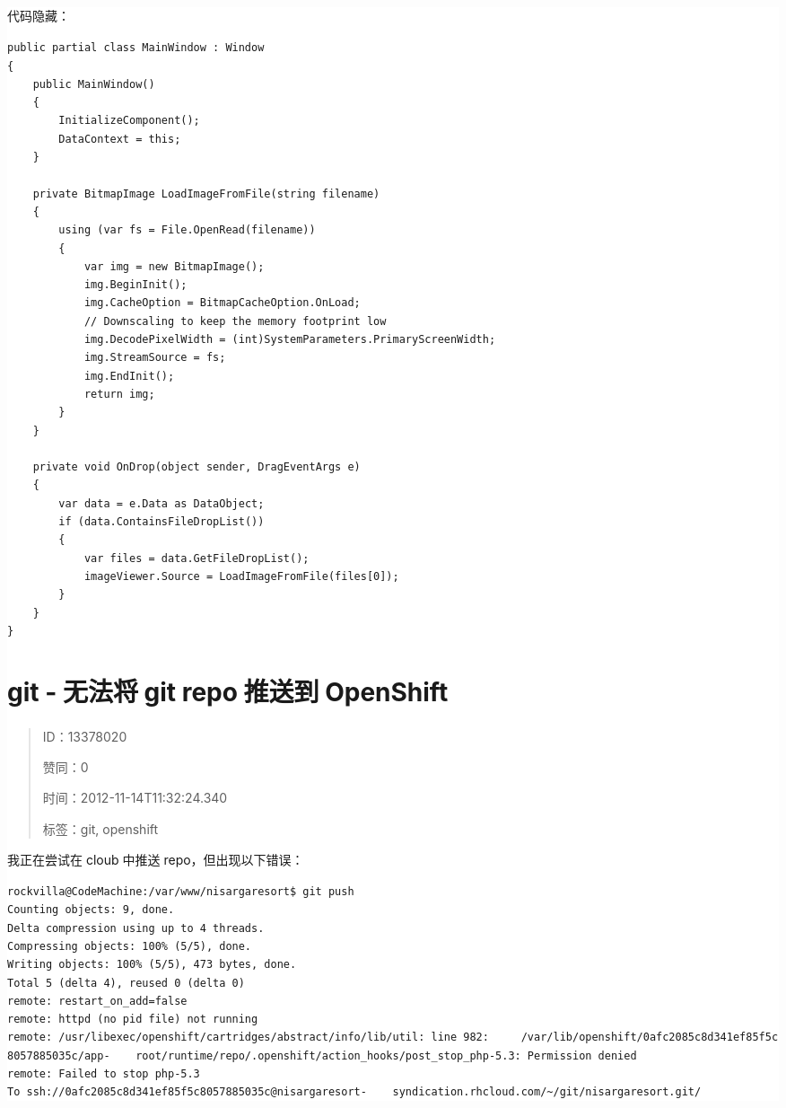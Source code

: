 代码隐藏：

```
public partial class MainWindow : Window
{
    public MainWindow()
    {
        InitializeComponent();
        DataContext = this;
    }

    private BitmapImage LoadImageFromFile(string filename)
    {
        using (var fs = File.OpenRead(filename))
        {
            var img = new BitmapImage();
            img.BeginInit();
            img.CacheOption = BitmapCacheOption.OnLoad;
            // Downscaling to keep the memory footprint low
            img.DecodePixelWidth = (int)SystemParameters.PrimaryScreenWidth;
            img.StreamSource = fs;
            img.EndInit();
            return img;
        }
    }

    private void OnDrop(object sender, DragEventArgs e)
    {
        var data = e.Data as DataObject;
        if (data.ContainsFileDropList())
        {
            var files = data.GetFileDropList();
            imageViewer.Source = LoadImageFromFile(files[0]);
        }
    }
} 
```

# git - 无法将 git repo 推送到 OpenShift

> ID：13378020
> 
> 赞同：0
> 
> 时间：2012-11-14T11:32:24.340
> 
> 标签：git, openshift

我正在尝试在 cloub 中推送 repo，但出现以下错误：

```
rockvilla@CodeMachine:/var/www/nisargaresort$ git push
Counting objects: 9, done.
Delta compression using up to 4 threads.
Compressing objects: 100% (5/5), done.
Writing objects: 100% (5/5), 473 bytes, done.
Total 5 (delta 4), reused 0 (delta 0)
remote: restart_on_add=false
remote: httpd (no pid file) not running
remote: /usr/libexec/openshift/cartridges/abstract/info/lib/util: line 982:     /var/lib/openshift/0afc2085c8d341ef85f5c8057885035c/app-    root/runtime/repo/.openshift/action_hooks/post_stop_php-5.3: Permission denied
remote: Failed to stop php-5.3
To ssh://0afc2085c8d341ef85f5c8057885035c@nisargaresort-    syndication.rhcloud.com/~/git/nisargaresort.git/
```